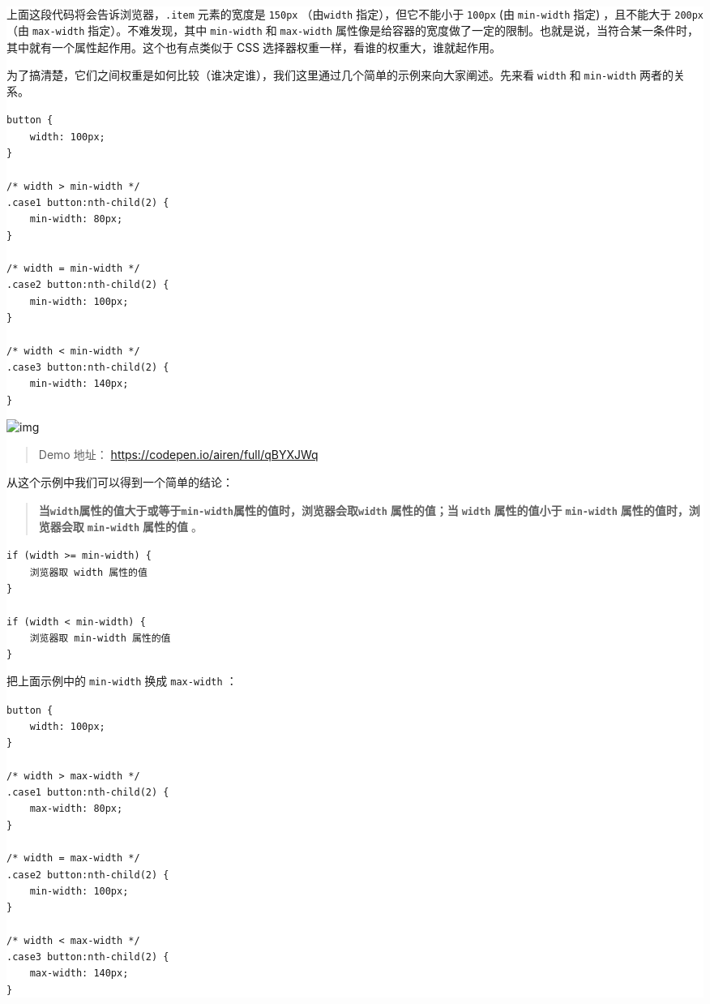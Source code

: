 上面这段代码将会告诉浏览器，`.item` 元素的宽度是 `150px` （由`width` 指定），但它不能小于 `100px` (由 `min-width` 指定) ，且不能大于 `200px` （由 `max-width` 指定）。不难发现，其中 `min-width` 和 `max-width` 属性像是给容器的宽度做了一定的限制。也就是说，当符合某一条件时，其中就有一个属性起作用。这个也有点类似于 CSS 选择器权重一样，看谁的权重大，谁就起作用。

为了搞清楚，它们之间权重是如何比较（谁决定谁），我们这里通过几个简单的示例来向大家阐述。先来看 `width` 和 `min-width` 两者的关系。

```
button {
    width: 100px;
}

/* width > min-width */
.case1 button:nth-child(2) {
    min-width: 80px;
}

/* width = min-width */
.case2 button:nth-child(2) {
    min-width: 100px;
}

/* width < min-width */
.case3 button:nth-child(2) {
    min-width: 140px;
}
```

![img](https://p3-juejin.byteimg.com/tos-cn-i-k3u1fbpfcp/98cc221e01094e7baf5e537f8c732a71~tplv-k3u1fbpfcp-zoom-1.image)

> Demo 地址： <https://codepen.io/airen/full/qBYXJWq>

从这个示例中我们可以得到一个简单的结论：

> **当`width`属性的值大于或等于`min-width`属性的值时，浏览器会取`width`** **属性的值；当** **`width`** **属性的值小于** **`min-width`** **属性的值时，浏览器会取** **`min-width`** **属性的值** 。

```
if (width >= min-width) {
    浏览器取 width 属性的值
} 

if (width < min-width) {
    浏览器取 min-width 属性的值
}
```

把上面示例中的 `min-width` 换成 `max-width` ：

```
button {
    width: 100px;
}

/* width > max-width */
.case1 button:nth-child(2) {
    max-width: 80px;
}

/* width = max-width */
.case2 button:nth-child(2) {
    min-width: 100px;
}

/* width < max-width */
.case3 button:nth-child(2) {
    max-width: 140px;
}
```
